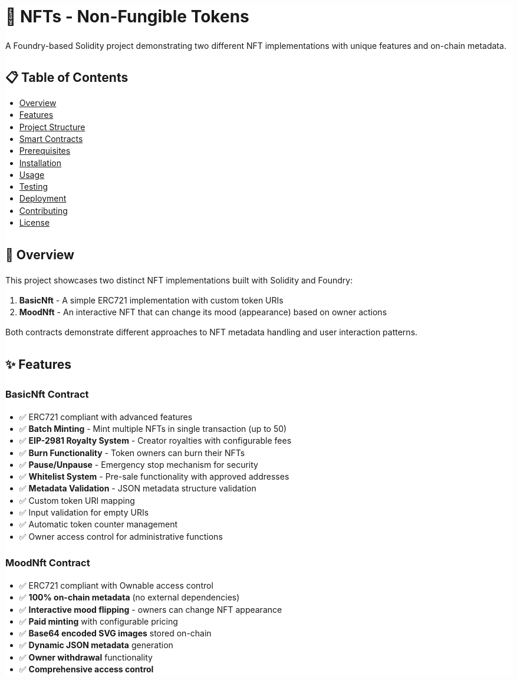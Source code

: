 # 🎨 NFTs - Non-Fungible Tokens

A Foundry-based Solidity project demonstrating two different NFT implementations with unique features and on-chain metadata.

## 📋 Table of Contents

- [Overview](#overview)
- [Features](#features)
- [Project Structure](#project-structure)
- [Smart Contracts](#smart-contracts)
- [Prerequisites](#prerequisites)
- [Installation](#installation)
- [Usage](#usage)
- [Testing](#testing)
- [Deployment](#deployment)
- [Contributing](#contributing)
- [License](#license)

## 🎯 Overview

This project showcases two distinct NFT implementations built with Solidity and Foundry:

1. **BasicNft** - A simple ERC721 implementation with custom token URIs
2. **MoodNft** - An interactive NFT that can change its mood (appearance) based on owner actions

Both contracts demonstrate different approaches to NFT metadata handling and user interaction patterns.

## ✨ Features

### BasicNft Contract
- ✅ ERC721 compliant with advanced features
- ✅ **Batch Minting** - Mint multiple NFTs in single transaction (up to 50)
- ✅ **EIP-2981 Royalty System** - Creator royalties with configurable fees
- ✅ **Burn Functionality** - Token owners can burn their NFTs
- ✅ **Pause/Unpause** - Emergency stop mechanism for security
- ✅ **Whitelist System** - Pre-sale functionality with approved addresses
- ✅ **Metadata Validation** - JSON metadata structure validation
- ✅ Custom token URI mapping
- ✅ Input validation for empty URIs
- ✅ Automatic token counter management
- ✅ Owner access control for administrative functions

### MoodNft Contract
- ✅ ERC721 compliant with Ownable access control
- ✅ **100% on-chain metadata** (no external dependencies)
- ✅ **Interactive mood flipping** - owners can change NFT appearance
- ✅ **Paid minting** with configurable pricing
- ✅ **Base64 encoded SVG images** stored on-chain
- ✅ **Dynamic JSON metadata** generation
- ✅ **Owner withdrawal** functionality
- ✅ **Comprehensive access control**
